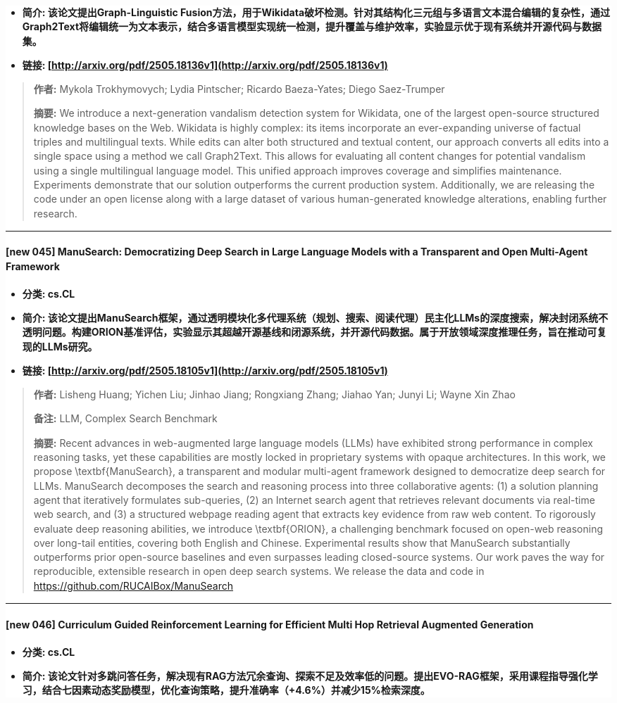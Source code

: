- **简介: 该论文提出Graph-Linguistic Fusion方法，用于Wikidata破坏检测。针对其结构化三元组与多语言文本混合编辑的复杂性，通过Graph2Text将编辑统一为文本表示，结合多语言模型实现统一检测，提升覆盖与维护效率，实验显示优于现有系统并开源代码与数据集。**

- **链接: [http://arxiv.org/pdf/2505.18136v1](http://arxiv.org/pdf/2505.18136v1)**

> **作者:** Mykola Trokhymovych; Lydia Pintscher; Ricardo Baeza-Yates; Diego Saez-Trumper
>
> **摘要:** We introduce a next-generation vandalism detection system for Wikidata, one of the largest open-source structured knowledge bases on the Web. Wikidata is highly complex: its items incorporate an ever-expanding universe of factual triples and multilingual texts. While edits can alter both structured and textual content, our approach converts all edits into a single space using a method we call Graph2Text. This allows for evaluating all content changes for potential vandalism using a single multilingual language model. This unified approach improves coverage and simplifies maintenance. Experiments demonstrate that our solution outperforms the current production system. Additionally, we are releasing the code under an open license along with a large dataset of various human-generated knowledge alterations, enabling further research.
>
---
#### [new 045] ManuSearch: Democratizing Deep Search in Large Language Models with a Transparent and Open Multi-Agent Framework
- **分类: cs.CL**

- **简介: 该论文提出ManuSearch框架，通过透明模块化多代理系统（规划、搜索、阅读代理）民主化LLMs的深度搜索，解决封闭系统不透明问题。构建ORION基准评估，实验显示其超越开源基线和闭源系统，并开源代码数据。属于开放领域深度推理任务，旨在推动可复现的LLMs研究。**

- **链接: [http://arxiv.org/pdf/2505.18105v1](http://arxiv.org/pdf/2505.18105v1)**

> **作者:** Lisheng Huang; Yichen Liu; Jinhao Jiang; Rongxiang Zhang; Jiahao Yan; Junyi Li; Wayne Xin Zhao
>
> **备注:** LLM, Complex Search Benchmark
>
> **摘要:** Recent advances in web-augmented large language models (LLMs) have exhibited strong performance in complex reasoning tasks, yet these capabilities are mostly locked in proprietary systems with opaque architectures. In this work, we propose \textbf{ManuSearch}, a transparent and modular multi-agent framework designed to democratize deep search for LLMs. ManuSearch decomposes the search and reasoning process into three collaborative agents: (1) a solution planning agent that iteratively formulates sub-queries, (2) an Internet search agent that retrieves relevant documents via real-time web search, and (3) a structured webpage reading agent that extracts key evidence from raw web content. To rigorously evaluate deep reasoning abilities, we introduce \textbf{ORION}, a challenging benchmark focused on open-web reasoning over long-tail entities, covering both English and Chinese. Experimental results show that ManuSearch substantially outperforms prior open-source baselines and even surpasses leading closed-source systems. Our work paves the way for reproducible, extensible research in open deep search systems. We release the data and code in https://github.com/RUCAIBox/ManuSearch
>
---
#### [new 046] Curriculum Guided Reinforcement Learning for Efficient Multi Hop Retrieval Augmented Generation
- **分类: cs.CL**

- **简介: 该论文针对多跳问答任务，解决现有RAG方法冗余查询、探索不足及效率低的问题。提出EVO-RAG框架，采用课程指导强化学习，结合七因素动态奖励模型，优化查询策略，提升准确率（+4.6%）并减少15%检索深度。**
